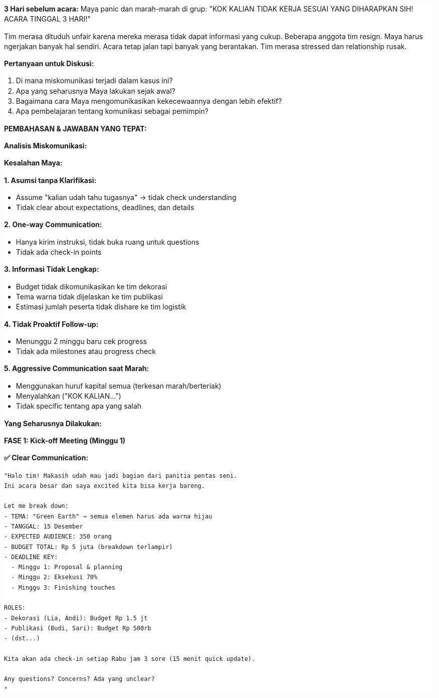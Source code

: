 **3 Hari sebelum acara:**
Maya panic dan marah-marah di grup: "KOK KALIAN TIDAK KERJA SESUAI YANG DIHARAPKAN SIH! ACARA TINGGAL 3 HARI!"

Tim merasa dituduh unfair karena mereka merasa tidak dapat informasi yang cukup. Beberapa anggota tim resign. Maya harus ngerjakan banyak hal sendiri. Acara tetap jalan tapi banyak yang berantakan. Tim merasa stressed dan relationship rusak.

**Pertanyaan untuk Diskusi:**
1. Di mana miskomunikasi terjadi dalam kasus ini?
2. Apa yang seharusnya Maya lakukan sejak awal?
3. Bagaimana cara Maya mengomunikasikan kekecewaannya dengan lebih efektif?
4. Apa pembelajaran tentang komunikasi sebagai pemimpin?

**PEMBAHASAN & JAWABAN YANG TEPAT:**

**Analisis Miskomunikasi:**

**Kesalahan Maya:**

**1. Asumsi tanpa Klarifikasi:**
- Assume "kalian udah tahu tugasnya" → tidak check understanding
- Tidak clear about expectations, deadlines, dan details

**2. One-way Communication:**
- Hanya kirim instruksi, tidak buka ruang untuk questions
- Tidak ada check-in points

**3. Informasi Tidak Lengkap:**
- Budget tidak dikomunikasikan ke tim dekorasi
- Tema warna tidak dijelaskan ke tim publikasi
- Estimasi jumlah peserta tidak dishare ke tim logistik

**4. Tidak Proaktif Follow-up:**
- Menunggu 2 minggu baru cek progress
- Tidak ada milestones atau progress check

**5. Aggressive Communication saat Marah:**
- Menggunakan huruf kapital semua (terkesan marah/berteriak)
- Menyalahkan ("KOK KALIAN...")
- Tidak specific tentang apa yang salah

**Yang Seharusnya Dilakukan:**

**FASE 1: Kick-off Meeting (Minggu 1)**

**✅ Clear Communication:**
```
"Halo tim! Makasih udah mau jadi bagian dari panitia pentas seni. 
Ini acara besar dan saya excited kita bisa kerja bareng.

Let me break down:
- TEMA: "Green Earth" → semua elemen harus ada warna hijau
- TANGGAL: 15 Desember
- EXPECTED AUDIENCE: 350 orang
- BUDGET TOTAL: Rp 5 juta (breakdown terlampir)
- DEADLINE KEY:
  - Minggu 1: Proposal & planning
  - Minggu 2: Eksekusi 70%
  - Minggu 3: Finishing touches

ROLES:
- Dekorasi (Lia, Andi): Budget Rp 1.5 jt
- Publikasi (Budi, Sari): Budget Rp 500rb
- (dst...)

Kita akan ada check-in setiap Rabu jam 3 sore (15 menit quick update).

Any questions? Concerns? Ada yang unclear?
"
```
